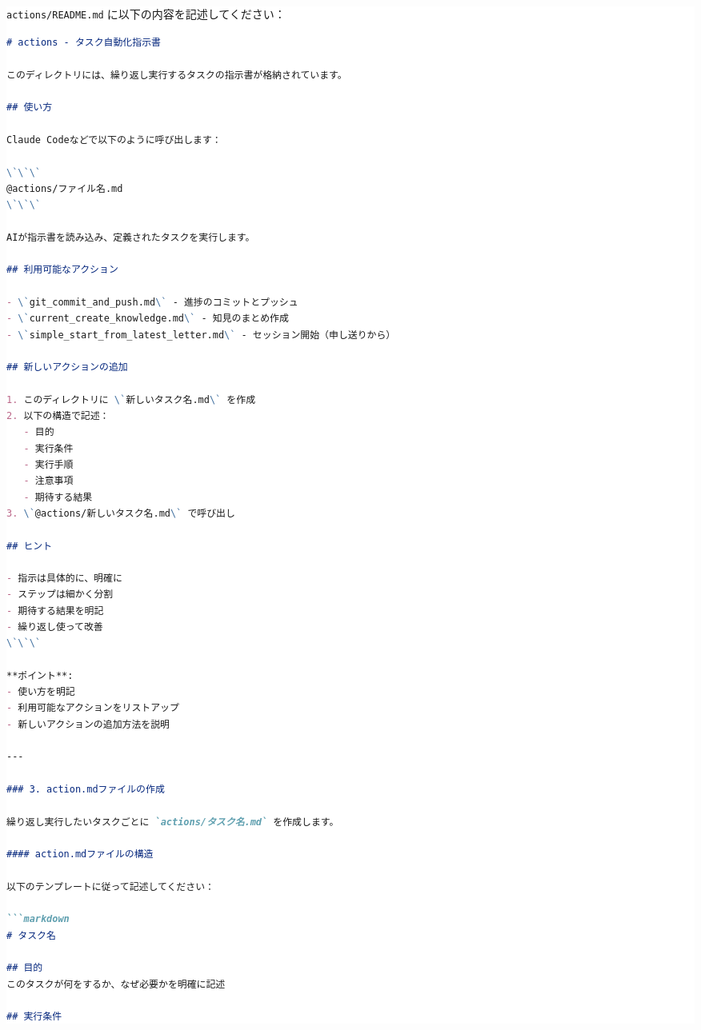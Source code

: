 `actions/README.md` に以下の内容を記述してください：

```markdown
# actions - タスク自動化指示書

このディレクトリには、繰り返し実行するタスクの指示書が格納されています。

## 使い方

Claude Codeなどで以下のように呼び出します：

\`\`\`
@actions/ファイル名.md
\`\`\`

AIが指示書を読み込み、定義されたタスクを実行します。

## 利用可能なアクション

- \`git_commit_and_push.md\` - 進捗のコミットとプッシュ
- \`current_create_knowledge.md\` - 知見のまとめ作成
- \`simple_start_from_latest_letter.md\` - セッション開始（申し送りから）

## 新しいアクションの追加

1. このディレクトリに \`新しいタスク名.md\` を作成
2. 以下の構造で記述：
   - 目的
   - 実行条件
   - 実行手順
   - 注意事項
   - 期待する結果
3. \`@actions/新しいタスク名.md\` で呼び出し

## ヒント

- 指示は具体的に、明確に
- ステップは細かく分割
- 期待する結果を明記
- 繰り返し使って改善
\`\`\`

**ポイント**:
- 使い方を明記
- 利用可能なアクションをリストアップ
- 新しいアクションの追加方法を説明

---

### 3. action.mdファイルの作成

繰り返し実行したいタスクごとに `actions/タスク名.md` を作成します。

#### action.mdファイルの構造

以下のテンプレートに従って記述してください：

```markdown
# タスク名

## 目的
このタスクが何をするか、なぜ必要かを明確に記述

## 実行条件
```
